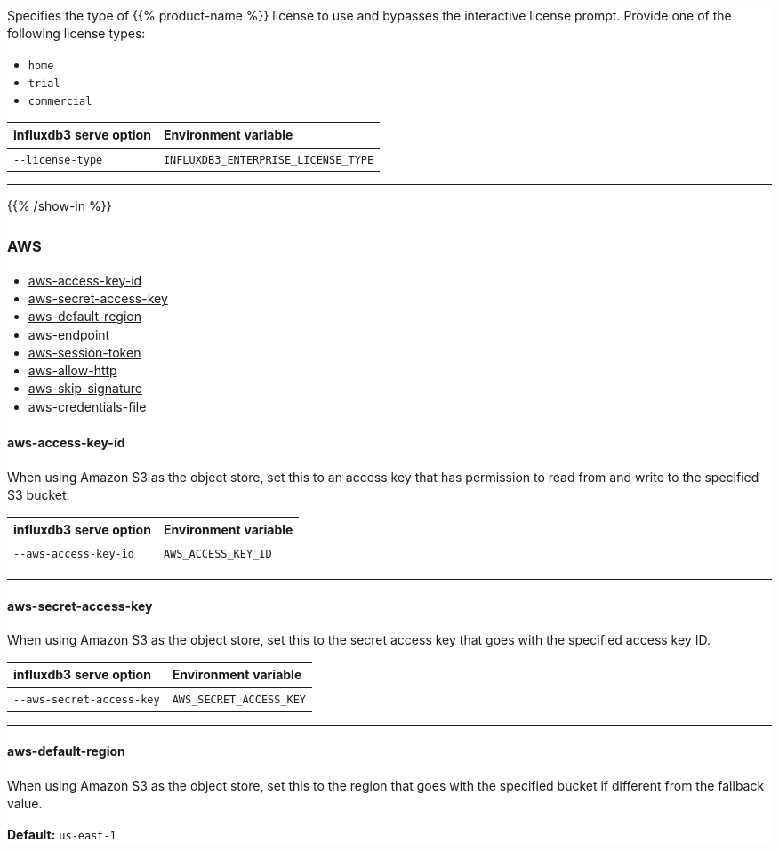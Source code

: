 Specifies the type of {{% product-name %}} license to use and bypasses the
interactive license prompt. Provide one of the following license types:

- `home`
- `trial`
- `commercial`

| influxdb3 serve option | Environment variable                 |
| :--------------------- | :----------------------------------- |
| `--license-type`       | `INFLUXDB3_ENTERPRISE_LICENSE_TYPE`  |

---
{{% /show-in %}}

### AWS

- [aws-access-key-id](#aws-access-key-id)
- [aws-secret-access-key](#aws-secret-access-key)
- [aws-default-region](#aws-default-region)
- [aws-endpoint](#aws-endpoint)
- [aws-session-token](#aws-session-token)
- [aws-allow-http](#aws-allow-http)
- [aws-skip-signature](#aws-skip-signature)
- [aws-credentials-file](#aws-credentials-file)

#### aws-access-key-id

When using Amazon S3 as the object store, set this to an access key that has
permission to read from and write to the specified S3 bucket.

| influxdb3 serve option | Environment variable |
| :--------------------- | :------------------- |
| `--aws-access-key-id`  | `AWS_ACCESS_KEY_ID`  |

---

#### aws-secret-access-key

When using Amazon S3 as the object store, set this to the secret access key that
goes with the specified access key ID.

| influxdb3 serve option    | Environment variable    |
| :------------------------ | :---------------------- |
| `--aws-secret-access-key` | `AWS_SECRET_ACCESS_KEY` |

---

#### aws-default-region

When using Amazon S3 as the object store, set this to the region that goes with
the specified bucket if different from the fallback value.

**Default:** `us-east-1`
